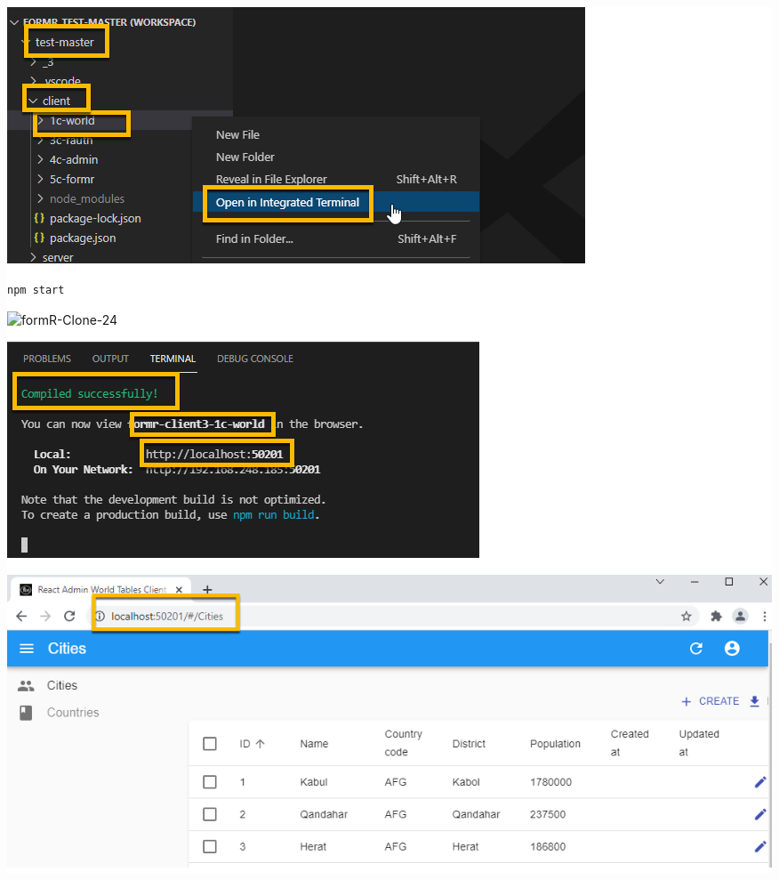 ![formR-Clone-23](images/fr0103-formR-Clone-23.png "formR-Clone-23")

```
npm start
```

![formR-Clone-24](images/fr0103-formR-Clone-24.png "formR-Clone-24")

![formR-Clone-24a](images/fr0103-formR-Clone-24a.png "formR-Clone-24a")

![formR-Clone-24b](images/fr0103-formR-Clone-24b.png "formR-Clone-24b")
